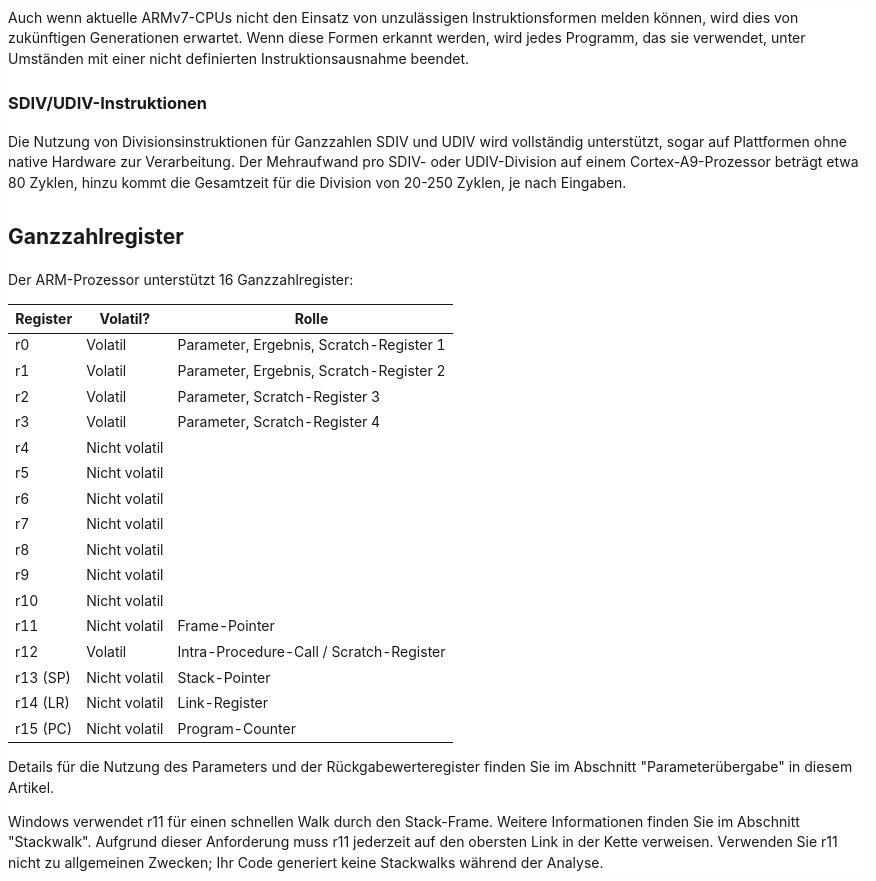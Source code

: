 Auch wenn aktuelle ARMv7-CPUs nicht den Einsatz von unzulässigen Instruktionsformen melden können, wird dies von zukünftigen Generationen erwartet. Wenn diese Formen erkannt werden, wird jedes Programm, das sie verwendet, unter Umständen mit einer nicht definierten Instruktionsausnahme beendet.

### <a name="sdivudiv-instructions"></a>SDIV/UDIV-Instruktionen

Die Nutzung von Divisionsinstruktionen für Ganzzahlen SDIV und UDIV wird vollständig unterstützt, sogar auf Plattformen ohne native Hardware zur Verarbeitung. Der Mehraufwand pro SDIV- oder UDIV-Division auf einem Cortex-A9-Prozessor beträgt etwa 80 Zyklen, hinzu kommt die Gesamtzeit für die Division von 20-250 Zyklen, je nach Eingaben.

## <a name="integer-registers"></a>Ganzzahlregister

Der ARM-Prozessor unterstützt 16 Ganzzahlregister:

|Register|Volatil?|Rolle|
|--------------|---------------|----------|
|r0|Volatil|Parameter, Ergebnis, Scratch-Register 1|
|r1|Volatil|Parameter, Ergebnis, Scratch-Register 2|
|r2|Volatil|Parameter, Scratch-Register 3|
|r3|Volatil|Parameter, Scratch-Register 4|
|r4|Nicht volatil||
|r5|Nicht volatil||
|r6|Nicht volatil||
|r7|Nicht volatil||
|r8|Nicht volatil||
|r9|Nicht volatil||
|r10|Nicht volatil||
|r11|Nicht volatil|Frame-Pointer|
|r12|Volatil|Intra-Procedure-Call / Scratch-Register|
|r13 (SP)|Nicht volatil|Stack-Pointer|
|r14 (LR)|Nicht volatil|Link-Register|
|r15 (PC)|Nicht volatil|Program-Counter|

Details für die Nutzung des Parameters und der Rückgabewerteregister finden Sie im Abschnitt "Parameterübergabe" in diesem Artikel.

Windows verwendet r11 für einen schnellen Walk durch den Stack-Frame. Weitere Informationen finden Sie im Abschnitt "Stackwalk". Aufgrund dieser Anforderung muss r11 jederzeit auf den obersten Link in der Kette verweisen. Verwenden Sie r11 nicht zu allgemeinen Zwecken; Ihr Code generiert keine Stackwalks während der Analyse.
